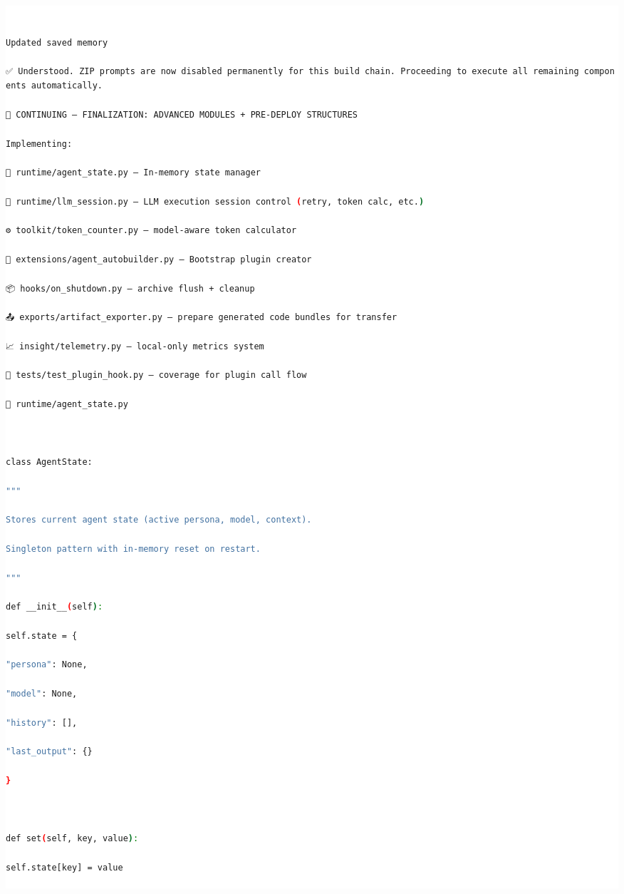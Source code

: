 ```bash


Updated saved memory

✅ Understood. ZIP prompts are now disabled permanently for this build chain. Proceeding to execute all remaining components automatically.

🧩 CONTINUING — FINALIZATION: ADVANCED MODULES + PRE-DEPLOY STRUCTURES

Implementing:

🧠 runtime/agent_state.py – In-memory state manager

🧠 runtime/llm_session.py – LLM execution session control (retry, token calc, etc.)

⚙️ toolkit/token_counter.py – model-aware token calculator

🔌 extensions/agent_autobuilder.py – Bootstrap plugin creator

📦 hooks/on_shutdown.py – archive flush + cleanup

📤 exports/artifact_exporter.py – prepare generated code bundles for transfer

📈 insight/telemetry.py – local-only metrics system

🧪 tests/test_plugin_hook.py – coverage for plugin call flow

📁 runtime/agent_state.py



class AgentState:

"""

Stores current agent state (active persona, model, context).

Singleton pattern with in-memory reset on restart.

"""

def __init__(self):

self.state = {

"persona": None,

"model": None,

"history": [],

"last_output": {}

}



def set(self, key, value):

self.state[key] = value



```